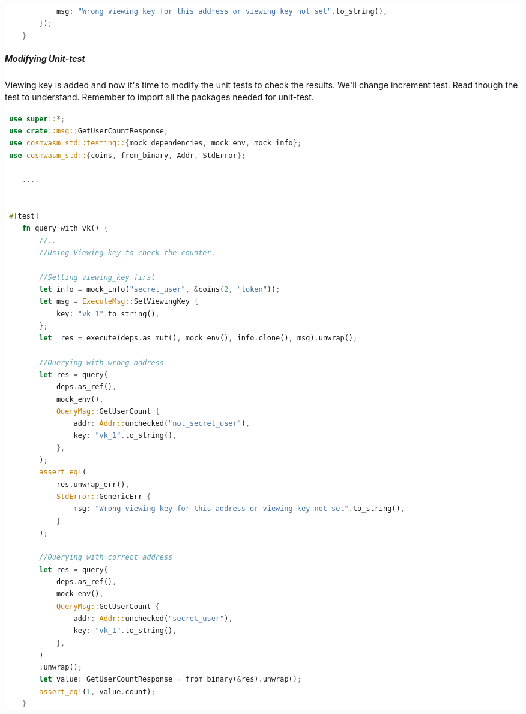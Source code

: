 ```Rust
            msg: "Wrong viewing key for this address or viewing key not set".to_string(),
        });
    }

```

##### Modifying Unit-test

Viewing key is added and now it's time to modify the unit tests to check the results. We'll change increment test. Read though the test to understand. Remember to import all the packages needed for unit-test.

```Rust
 use super::*;
 use crate::msg::GetUserCountResponse;
 use cosmwasm_std::testing::{mock_dependencies, mock_env, mock_info};
 use cosmwasm_std::{coins, from_binary, Addr, StdError};

    ....


 #[test]
    fn query_with_vk() {
        //..
        //Using Viewing key to check the counter.

        //Setting viewing_key first
        let info = mock_info("secret_user", &coins(2, "token"));
        let msg = ExecuteMsg::SetViewingKey {
            key: "vk_1".to_string(),
        };
        let _res = execute(deps.as_mut(), mock_env(), info.clone(), msg).unwrap();

        //Querying with wrong address
        let res = query(
            deps.as_ref(),
            mock_env(),
            QueryMsg::GetUserCount {
                addr: Addr::unchecked("not_secret_user"),
                key: "vk_1".to_string(),
            },
        );
        assert_eq!(
            res.unwrap_err(),
            StdError::GenericErr {
                msg: "Wrong viewing key for this address or viewing key not set".to_string(),
            }
        );

        //Querying with correct address
        let res = query(
            deps.as_ref(),
            mock_env(),
            QueryMsg::GetUserCount {
                addr: Addr::unchecked("secret_user"),
                key: "vk_1".to_string(),
            },
        )
        .unwrap();
        let value: GetUserCountResponse = from_binary(&res).unwrap();
        assert_eq!(1, value.count);
    }
```
